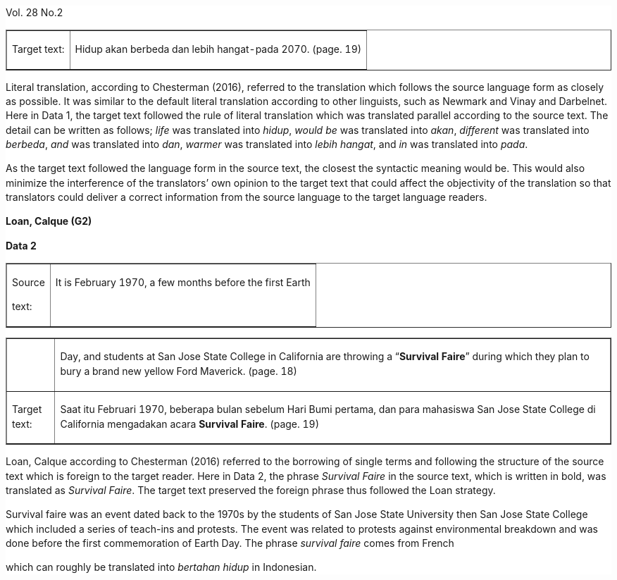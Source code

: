 <p><span class="font1">Vol. 28 No.2</span></p>
<table border="1">
<tr><td style="vertical-align:top;">
<p><span class="font3">Target text:</span></p></td><td style="vertical-align:top;">
<p><span class="font3">Hidup akan berbeda dan lebih hangat-pada 2070. (page. 19)</span></p></td></tr>
</table>
<p><span class="font3">Literal translation, according to Chesterman (2016), referred to the translation which follows the source language form as closely as possible. It was similar to the default literal translation according to other linguists, such as Newmark and Vinay and Darbelnet. Here in Data 1, the target text followed the rule of literal translation which was translated parallel according to the source text. The detail can be written as follows; </span><span class="font3" style="font-style:italic;">life</span><span class="font3"> was translated into </span><span class="font3" style="font-style:italic;">hidup</span><span class="font3">, </span><span class="font3" style="font-style:italic;">would be</span><span class="font3"> was translated into </span><span class="font3" style="font-style:italic;">akan</span><span class="font3">, </span><span class="font3" style="font-style:italic;">different</span><span class="font3"> was translated into </span><span class="font3" style="font-style:italic;">berbeda</span><span class="font3">, </span><span class="font3" style="font-style:italic;">and </span><span class="font3">was translated into </span><span class="font3" style="font-style:italic;">dan</span><span class="font3">, </span><span class="font3" style="font-style:italic;">warmer</span><span class="font3"> was translated into </span><span class="font3" style="font-style:italic;">lebih hangat</span><span class="font3">, and </span><span class="font3" style="font-style:italic;">in</span><span class="font3"> was translated into </span><span class="font3" style="font-style:italic;">pada</span><span class="font3">.</span></p>
<p><span class="font3">As the target text followed the language form in the source text, the closest the syntactic meaning would be. This would also minimize the interference of the translators’ own opinion to the target text that could affect the objectivity of the translation so that translators could deliver a correct information from the source language to the target language readers.</span></p>
<p><span class="font3" style="font-weight:bold;">Loan, Calque (G2)</span></p>
<p><span class="font3" style="font-weight:bold;">Data 2</span></p>
<table border="1">
<tr><td style="vertical-align:top;">
<p><span class="font3">Source</span></p>
<p><span class="font3">text:</span></p></td><td style="vertical-align:top;">
<p><span class="font3">It is February 1970, a few months before the first Earth</span></p></td></tr>
</table>
<table border="1">
<tr><td style="vertical-align:top;"></td><td style="vertical-align:top;">
<p><span class="font3">Day, and students at San Jose State College in California are throwing a “</span><span class="font3" style="font-weight:bold;">Survival Faire</span><span class="font3">” during which they plan to bury a brand new yellow Ford Maverick. (page. 18)</span></p></td></tr>
<tr><td style="vertical-align:top;">
<p><span class="font3">Target text:</span></p></td><td style="vertical-align:top;">
<p><span class="font3">Saat itu Februari 1970, beberapa bulan sebelum Hari Bumi pertama, dan para mahasiswa San Jose State College di California mengadakan acara </span><span class="font3" style="font-weight:bold;">Survival Faire</span><span class="font3">. (page. 19)</span></p></td></tr>
</table>
<p><span class="font3">Loan, Calque according to Chesterman (2016) referred to the borrowing of single terms and following the structure of the source text which is foreign to the target reader. Here in Data 2, the phrase </span><span class="font3" style="font-style:italic;">Survival Faire</span><span class="font3"> in the source text, which is written in bold, was translated as </span><span class="font3" style="font-style:italic;">Survival Faire</span><span class="font3">. The target text preserved the foreign phrase thus followed the Loan strategy.</span></p>
<p><span class="font3">Survival faire was an event dated back to the 1970s by the students of San Jose State University then San Jose State College which included a series of teach-ins and protests. The event was related to protests against environmental breakdown and was done before the first commemoration of Earth Day. The phrase </span><span class="font3" style="font-style:italic;">survival faire</span><span class="font3"> comes from French</span></p>
<p><span class="font3">which can roughly be translated into </span><span class="font3" style="font-style:italic;">bertahan hidup</span><span class="font3"> in Indonesian.</span></p>